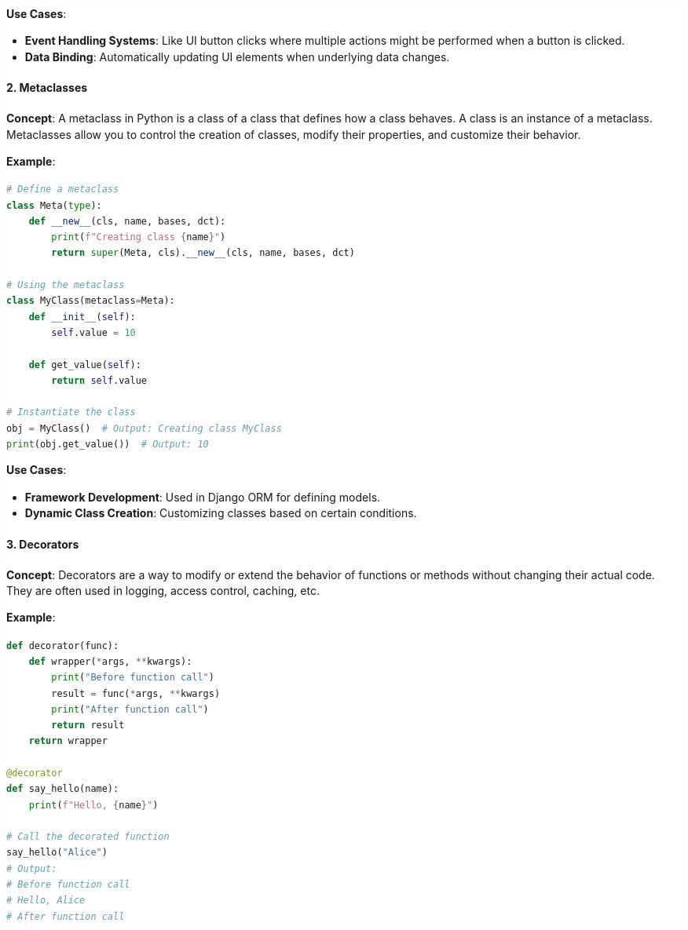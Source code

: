 **Use Cases**:
- **Event Handling Systems**: Like UI button clicks where multiple actions might be performed when a button is clicked.
- **Data Binding**: Automatically updating UI elements when underlying data changes.

#### 2. Metaclasses

**Concept**: A metaclass in Python is a class of a class that defines how a class behaves. A class is an instance of a metaclass. Metaclasses allow you to control the creation of classes, modify their properties, and customize their behavior.

**Example**:

```python
# Define a metaclass
class Meta(type):
    def __new__(cls, name, bases, dct):
        print(f"Creating class {name}")
        return super(Meta, cls).__new__(cls, name, bases, dct)

# Using the metaclass
class MyClass(metaclass=Meta):
    def __init__(self):
        self.value = 10

    def get_value(self):
        return self.value

# Instantiate the class
obj = MyClass()  # Output: Creating class MyClass
print(obj.get_value())  # Output: 10
```

**Use Cases**:
- **Framework Development**: Used in Django ORM for defining models.
- **Dynamic Class Creation**: Customizing classes based on certain conditions.

#### 3. Decorators

**Concept**: Decorators are a way to modify or extend the behavior of functions or methods without changing their actual code. They are often used in logging, access control, caching, etc.

**Example**:

```python
def decorator(func):
    def wrapper(*args, **kwargs):
        print("Before function call")
        result = func(*args, **kwargs)
        print("After function call")
        return result
    return wrapper

@decorator
def say_hello(name):
    print(f"Hello, {name}")

# Call the decorated function
say_hello("Alice")  
# Output:
# Before function call
# Hello, Alice
# After function call
```
